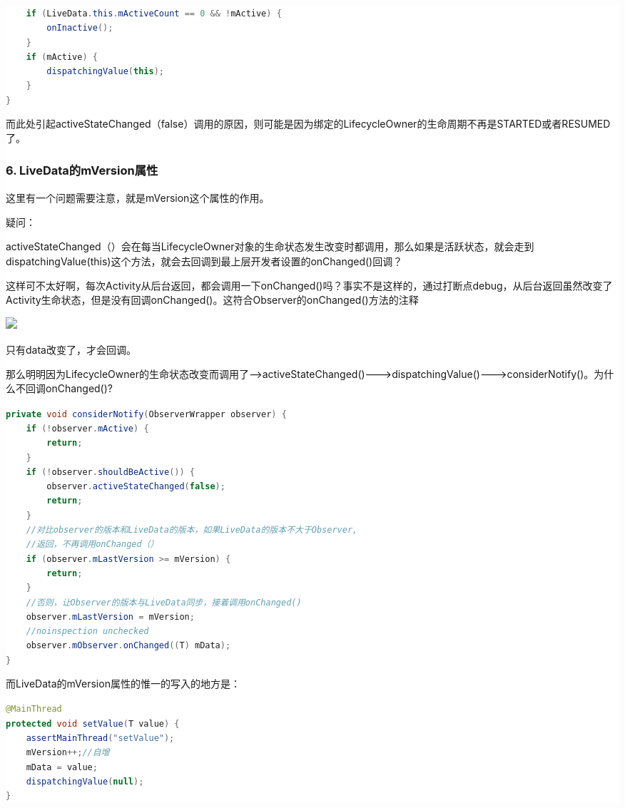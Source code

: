```java
    if (LiveData.this.mActiveCount == 0 && !mActive) {
        onInactive();
    }
    if (mActive) {
        dispatchingValue(this);
    }
}
```

而此处引起activeStateChanged（false）调用的原因，则可能是因为绑定的LifecycleOwner的生命周期不再是STARTED或者RESUMED了。

### 6. LiveData的mVersion属性

这里有一个问题需要注意，就是mVersion这个属性的作用。

疑问：

activeStateChanged（）会在每当LifecycleOwner对象的生命状态发生改变时都调用，那么如果是活跃状态，就会走到dispatchingValue(this)这个方法，就会去回调到最上层开发者设置的onChanged()回调？

这样可不太好啊，每次Activity从后台返回，都会调用一下onChanged()吗？事实不是这样的，通过打断点debug，从后台返回虽然改变了Activity生命状态，但是没有回调onChanged()。这符合Observer的onChanged()方法的注释

![](https://upload-images.jianshu.io/upload_images/7177220-a686064513976af9.png?imageMogr2/auto-orient/strip%7CimageView2/2/w/1240)

只有data改变了，才会回调。

那么明明因为LifecycleOwner的生命状态改变而调用了-->activeStateChanged()--->dispatchingValue()--->considerNotify()。为什么不回调onChanged()?

``` java
private void considerNotify(ObserverWrapper observer) {
    if (!observer.mActive) {
        return;
    }
    if (!observer.shouldBeActive()) {
        observer.activeStateChanged(false);
        return;
    }
	//对比observer的版本和LiveData的版本，如果LiveData的版本不大于Observer,
    //返回，不再调用onChanged（）
    if (observer.mLastVersion >= mVersion) {
        return;
    }
	//否则，让Observer的版本与LiveData同步，接着调用onChanged()
    observer.mLastVersion = mVersion;
    //noinspection unchecked
    observer.mObserver.onChanged((T) mData);
}
```

而LiveData的mVersion属性的惟一的写入的地方是：

``` java
@MainThread
protected void setValue(T value) {
    assertMainThread("setValue");
    mVersion++;//自增
    mData = value;
    dispatchingValue(null);
}
```
